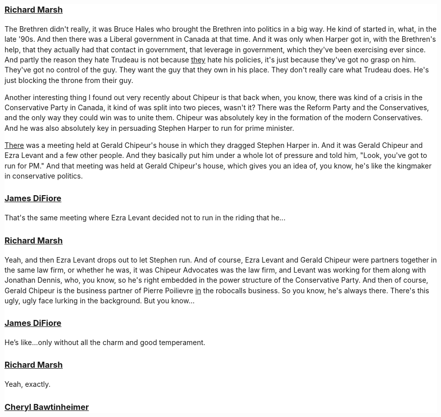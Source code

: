 ### [**Richard Marsh**](https://www.youtube.com/watch?v=TxfO5AbltH8&t=1410s)

The Brethren didn't really, it was Bruce Hales who brought the Brethren into politics in a big way. He kind of started in, what, in the late '90s. And then there was a Liberal government in Canada at that time. And it was only when Harper got in, with the Brethren's help, that they actually had that contact in government, that leverage in government, which they've been exercising ever since. And partly the reason they hate Trudeau is not because [they](https://www.youtube.com/watch?v=TxfO5AbltH8&t=1440s) hate his policies, it's just because they've got no grasp on him. They've got no control of the guy. They want the guy that they own in his place. They don't really care what Trudeau does. He's just blocking the throne from their guy.

Another interesting thing I found out very recently about Chipeur is that back when, you know, there was kind of a crisis in the Conservative Party in Canada, it kind of was split into two pieces, wasn't it? There was the Reform Party and the Conservatives, and the only way they could win was to unite them. Chipeur was absolutely key in the formation of the modern Conservatives. And he was also absolutely key in persuading Stephen Harper to run for prime minister.

[There](https://www.youtube.com/watch?v=TxfO5AbltH8&t=1488s) was a meeting held at Gerald Chipeur's house in which they dragged Stephen Harper in. And it was Gerald Chipeur and Ezra Levant and a few other people. And they basically put him under a whole lot of pressure and told him, "Look, you've got to run for PM." And that meeting was held at Gerald Chipeur's house, which gives you an idea of, you know, he's like the kingmaker in conservative politics.

### [**James DiFiore**](https://www.youtube.com/watch?v=TxfO5AbltH8&t=1512s)

That's the same meeting where Ezra Levant decided not to run in the riding that he...

### [**Richard Marsh**](https://www.youtube.com/watch?v=TxfO5AbltH8&t=1517s)

Yeah, and then Ezra Levant drops out to let Stephen run. And of course, Ezra Levant and Gerald Chipeur were partners together in the same law firm, or whether he was, it was Chipeur Advocates was the law firm, and Levant was working for them along with Jonathan Dennis, who, you know, so he's right embedded in the power structure of the Conservative Party. And then of course, Gerald Chipeur is the business partner of Pierre Poilievre [in](https://www.youtube.com/watch?v=TxfO5AbltH8&t=1547s) the robocalls business. So you know, he's always there. There's this ugly, ugly face lurking in the background. But you know…

### [**James DiFiore**](https://www.youtube.com/watch?v=TxfO5AbltH8&t=1559s)

He’s like...only without all the charm and good temperament.

### [**Richard Marsh**](https://www.youtube.com/watch?v=TxfO5AbltH8&t=1561s)

Yeah, exactly.

### [**Cheryl Bawtinheimer**](https://www.youtube.com/watch?v=TxfO5AbltH8&t=1562s)
